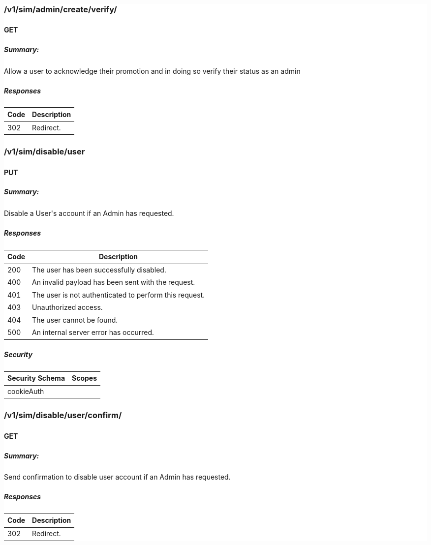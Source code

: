 ### /v1/sim/admin/create/verify/<token>

#### GET
##### Summary:

Allow a user to acknowledge their promotion and in doing so verify their status as an admin

##### Responses

| Code | Description |
| ---- | ----------- |
| 302 | Redirect. |

### /v1/sim/disable/user

#### PUT
##### Summary:

Disable a User's account if an Admin has requested.

##### Responses

| Code | Description |
| ---- | ----------- |
| 200 | The user has been successfully disabled. |
| 400 | An invalid payload has been sent with the request. |
| 401 | The user is not authenticated to perform this request. |
| 403 | Unauthorized access. |
| 404 | The user cannot be found. |
| 500 | An internal server error has occurred. |

##### Security

| Security Schema | Scopes |
| --- | --- |
| cookieAuth | |

### /v1/sim/disable/user/confirm/<token>

#### GET
##### Summary:

Send confirmation to disable user account if an Admin has requested.

##### Responses

| Code | Description |
| ---- | ----------- |
| 302 | Redirect. |
